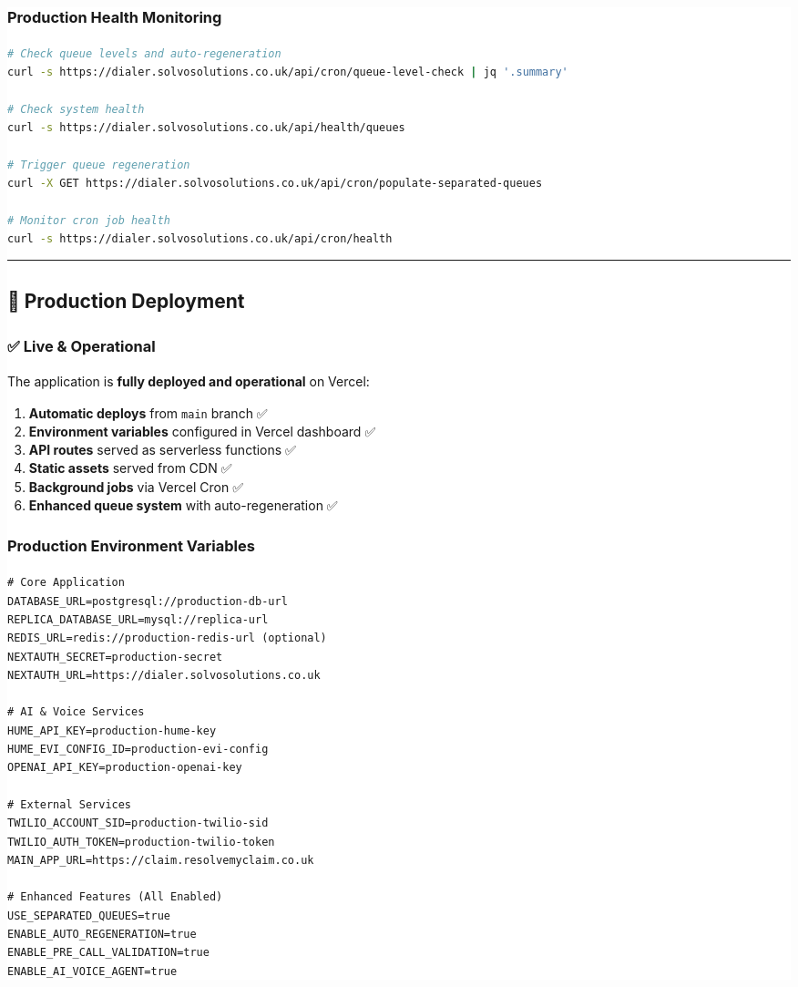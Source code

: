 ### **Production Health Monitoring**
```bash
# Check queue levels and auto-regeneration
curl -s https://dialer.solvosolutions.co.uk/api/cron/queue-level-check | jq '.summary'

# Check system health
curl -s https://dialer.solvosolutions.co.uk/api/health/queues

# Trigger queue regeneration
curl -X GET https://dialer.solvosolutions.co.uk/api/cron/populate-separated-queues

# Monitor cron job health
curl -s https://dialer.solvosolutions.co.uk/api/cron/health
```

---

## 🚢 **Production Deployment**

### **✅ Live & Operational**
The application is **fully deployed and operational** on Vercel:

1. **Automatic deploys** from `main` branch ✅
2. **Environment variables** configured in Vercel dashboard ✅
3. **API routes** served as serverless functions ✅
4. **Static assets** served from CDN ✅
5. **Background jobs** via Vercel Cron ✅
6. **Enhanced queue system** with auto-regeneration ✅

### **Production Environment Variables**
```env
# Core Application
DATABASE_URL=postgresql://production-db-url
REPLICA_DATABASE_URL=mysql://replica-url
REDIS_URL=redis://production-redis-url (optional)
NEXTAUTH_SECRET=production-secret
NEXTAUTH_URL=https://dialer.solvosolutions.co.uk

# AI & Voice Services
HUME_API_KEY=production-hume-key
HUME_EVI_CONFIG_ID=production-evi-config
OPENAI_API_KEY=production-openai-key

# External Services  
TWILIO_ACCOUNT_SID=production-twilio-sid
TWILIO_AUTH_TOKEN=production-twilio-token
MAIN_APP_URL=https://claim.resolvemyclaim.co.uk

# Enhanced Features (All Enabled)
USE_SEPARATED_QUEUES=true
ENABLE_AUTO_REGENERATION=true
ENABLE_PRE_CALL_VALIDATION=true
ENABLE_AI_VOICE_AGENT=true
```
